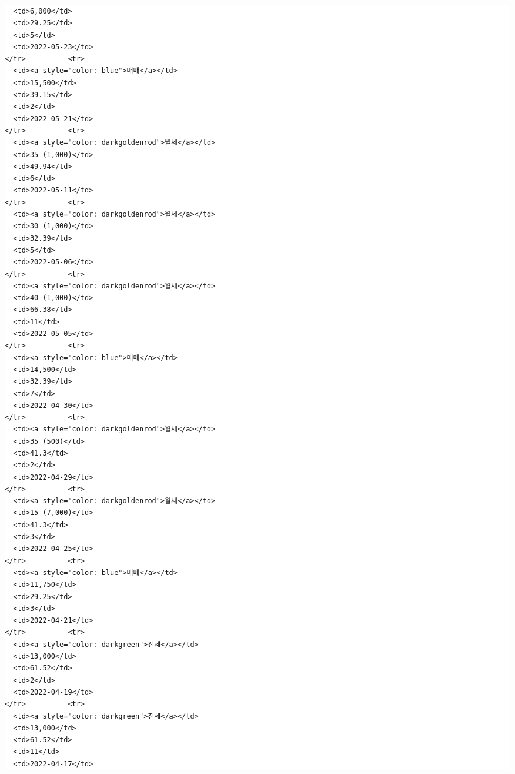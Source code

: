       <td>6,000</td>
      <td>29.25</td>
      <td>5</td>
      <td>2022-05-23</td>
    </tr>          <tr>
      <td><a style="color: blue">매매</a></td>
      <td>15,500</td>
      <td>39.15</td>
      <td>2</td>
      <td>2022-05-21</td>
    </tr>          <tr>
      <td><a style="color: darkgoldenrod">월세</a></td>
      <td>35 (1,000)</td>
      <td>49.94</td>
      <td>6</td>
      <td>2022-05-11</td>
    </tr>          <tr>
      <td><a style="color: darkgoldenrod">월세</a></td>
      <td>30 (1,000)</td>
      <td>32.39</td>
      <td>5</td>
      <td>2022-05-06</td>
    </tr>          <tr>
      <td><a style="color: darkgoldenrod">월세</a></td>
      <td>40 (1,000)</td>
      <td>66.38</td>
      <td>11</td>
      <td>2022-05-05</td>
    </tr>          <tr>
      <td><a style="color: blue">매매</a></td>
      <td>14,500</td>
      <td>32.39</td>
      <td>7</td>
      <td>2022-04-30</td>
    </tr>          <tr>
      <td><a style="color: darkgoldenrod">월세</a></td>
      <td>35 (500)</td>
      <td>41.3</td>
      <td>2</td>
      <td>2022-04-29</td>
    </tr>          <tr>
      <td><a style="color: darkgoldenrod">월세</a></td>
      <td>15 (7,000)</td>
      <td>41.3</td>
      <td>3</td>
      <td>2022-04-25</td>
    </tr>          <tr>
      <td><a style="color: blue">매매</a></td>
      <td>11,750</td>
      <td>29.25</td>
      <td>3</td>
      <td>2022-04-21</td>
    </tr>          <tr>
      <td><a style="color: darkgreen">전세</a></td>
      <td>13,000</td>
      <td>61.52</td>
      <td>2</td>
      <td>2022-04-19</td>
    </tr>          <tr>
      <td><a style="color: darkgreen">전세</a></td>
      <td>13,000</td>
      <td>61.52</td>
      <td>11</td>
      <td>2022-04-17</td>